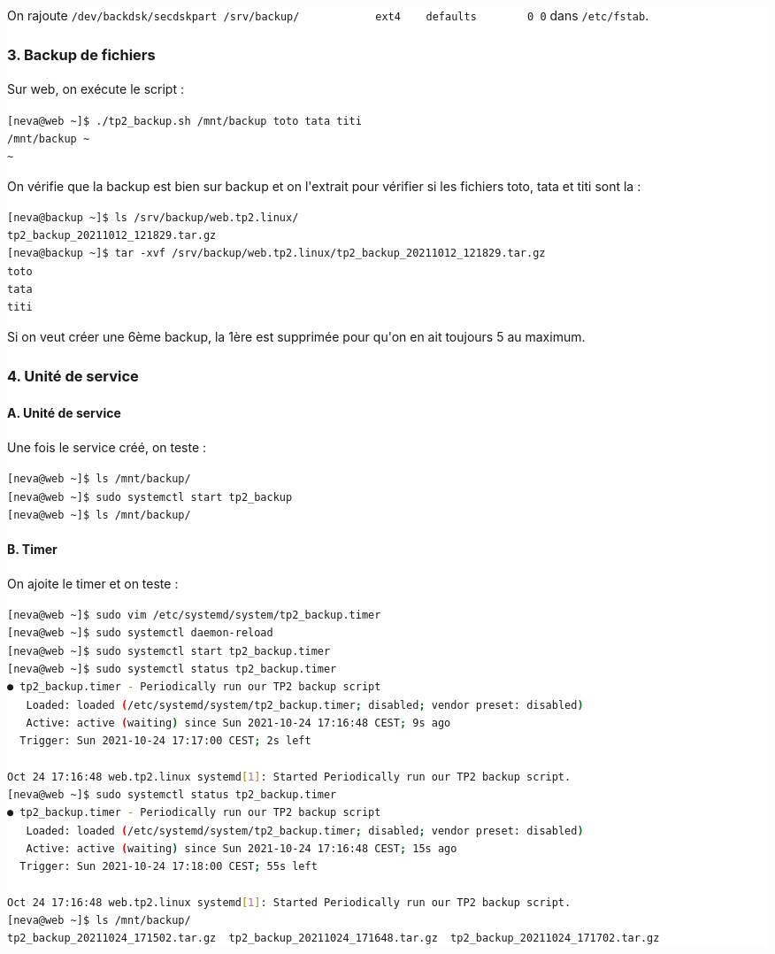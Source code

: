 On rajoute `/dev/backdsk/secdskpart /srv/backup/            ext4    defaults        0 0` dans `/etc/fstab`.

### 3. Backup de fichiers

Sur web, on exécute le script :
```
[neva@web ~]$ ./tp2_backup.sh /mnt/backup toto tata titi
/mnt/backup ~
~
```

On vérifie que la backup est bien sur backup et on l'extrait pour vérifier si les fichiers toto, tata et titi sont la :
```
[neva@backup ~]$ ls /srv/backup/web.tp2.linux/
tp2_backup_20211012_121829.tar.gz
[neva@backup ~]$ tar -xvf /srv/backup/web.tp2.linux/tp2_backup_20211012_121829.tar.gz
toto
tata
titi
```

Si on veut créer une 6ème backup, la 1ère est supprimée pour qu'on en ait toujours 5 au maximum.

### 4. Unité de service

#### A. Unité de service

Une fois le service créé, on teste :
``` bash
[neva@web ~]$ ls /mnt/backup/
[neva@web ~]$ sudo systemctl start tp2_backup
[neva@web ~]$ ls /mnt/backup/
```

#### B. Timer

On ajoite le timer et on teste :
``` bash
[neva@web ~]$ sudo vim /etc/systemd/system/tp2_backup.timer
[neva@web ~]$ sudo systemctl daemon-reload
[neva@web ~]$ sudo systemctl start tp2_backup.timer
[neva@web ~]$ sudo systemctl status tp2_backup.timer
● tp2_backup.timer - Periodically run our TP2 backup script
   Loaded: loaded (/etc/systemd/system/tp2_backup.timer; disabled; vendor preset: disabled)
   Active: active (waiting) since Sun 2021-10-24 17:16:48 CEST; 9s ago
  Trigger: Sun 2021-10-24 17:17:00 CEST; 2s left

Oct 24 17:16:48 web.tp2.linux systemd[1]: Started Periodically run our TP2 backup script.
[neva@web ~]$ sudo systemctl status tp2_backup.timer
● tp2_backup.timer - Periodically run our TP2 backup script
   Loaded: loaded (/etc/systemd/system/tp2_backup.timer; disabled; vendor preset: disabled)
   Active: active (waiting) since Sun 2021-10-24 17:16:48 CEST; 15s ago
  Trigger: Sun 2021-10-24 17:18:00 CEST; 55s left

Oct 24 17:16:48 web.tp2.linux systemd[1]: Started Periodically run our TP2 backup script.
[neva@web ~]$ ls /mnt/backup/
tp2_backup_20211024_171502.tar.gz  tp2_backup_20211024_171648.tar.gz  tp2_backup_20211024_171702.tar.gz
```
